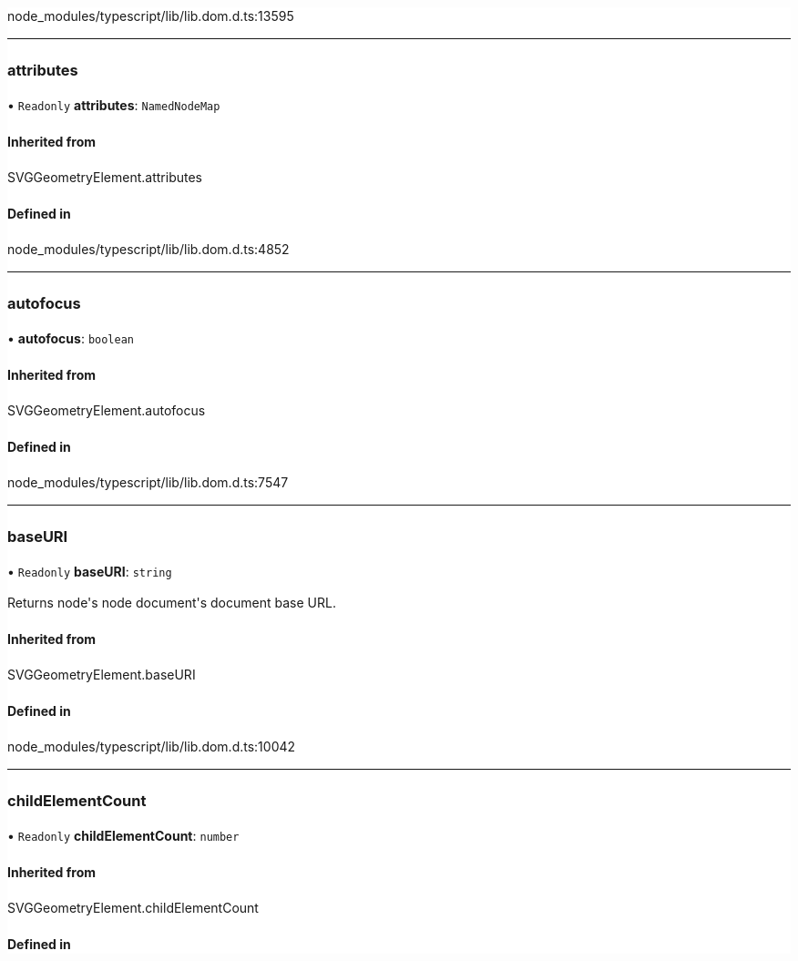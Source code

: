 node_modules/typescript/lib/lib.dom.d.ts:13595

___

### attributes

• `Readonly` **attributes**: `NamedNodeMap`

#### Inherited from

SVGGeometryElement.attributes

#### Defined in

node_modules/typescript/lib/lib.dom.d.ts:4852

___

### autofocus

• **autofocus**: `boolean`

#### Inherited from

SVGGeometryElement.autofocus

#### Defined in

node_modules/typescript/lib/lib.dom.d.ts:7547

___

### baseURI

• `Readonly` **baseURI**: `string`

Returns node's node document's document base URL.

#### Inherited from

SVGGeometryElement.baseURI

#### Defined in

node_modules/typescript/lib/lib.dom.d.ts:10042

___

### childElementCount

• `Readonly` **childElementCount**: `number`

#### Inherited from

SVGGeometryElement.childElementCount

#### Defined in
